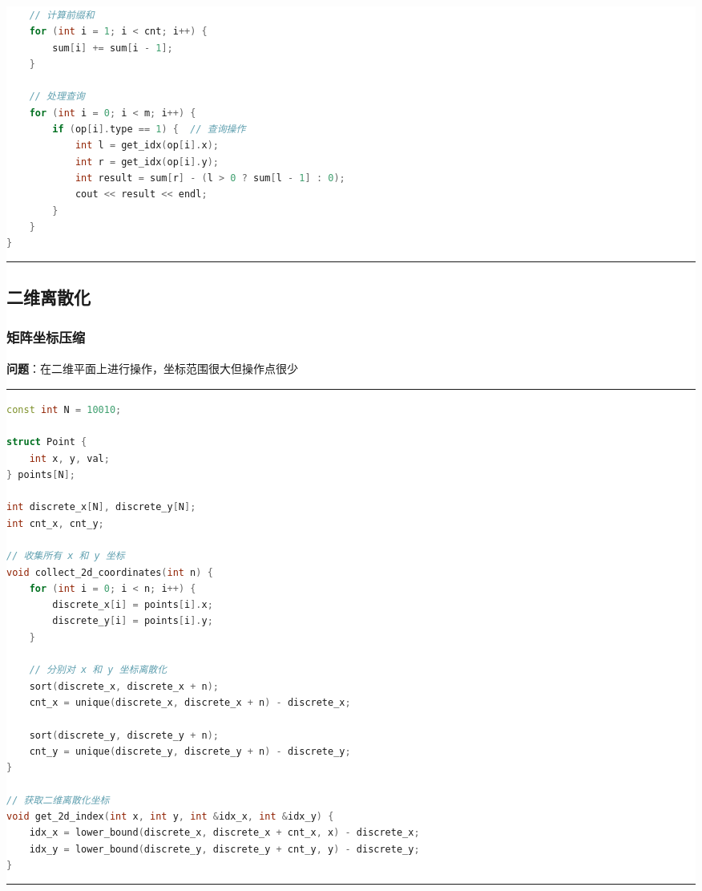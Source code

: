 ```cpp
    // 计算前缀和
    for (int i = 1; i < cnt; i++) {
        sum[i] += sum[i - 1];
    }
    
    // 处理查询
    for (int i = 0; i < m; i++) {
        if (op[i].type == 1) {  // 查询操作
            int l = get_idx(op[i].x);
            int r = get_idx(op[i].y);
            int result = sum[r] - (l > 0 ? sum[l - 1] : 0);
            cout << result << endl;
        }
    }
}
```

---

## 二维离散化

### 矩阵坐标压缩

**问题**：在二维平面上进行操作，坐标范围很大但操作点很少

---

```cpp
const int N = 10010;

struct Point {
    int x, y, val;
} points[N];

int discrete_x[N], discrete_y[N];
int cnt_x, cnt_y;

// 收集所有 x 和 y 坐标
void collect_2d_coordinates(int n) {
    for (int i = 0; i < n; i++) {
        discrete_x[i] = points[i].x;
        discrete_y[i] = points[i].y;
    }
    
    // 分别对 x 和 y 坐标离散化
    sort(discrete_x, discrete_x + n);
    cnt_x = unique(discrete_x, discrete_x + n) - discrete_x;
    
    sort(discrete_y, discrete_y + n);
    cnt_y = unique(discrete_y, discrete_y + n) - discrete_y;
}

// 获取二维离散化坐标
void get_2d_index(int x, int y, int &idx_x, int &idx_y) {
    idx_x = lower_bound(discrete_x, discrete_x + cnt_x, x) - discrete_x;
    idx_y = lower_bound(discrete_y, discrete_y + cnt_y, y) - discrete_y;
}
```

---